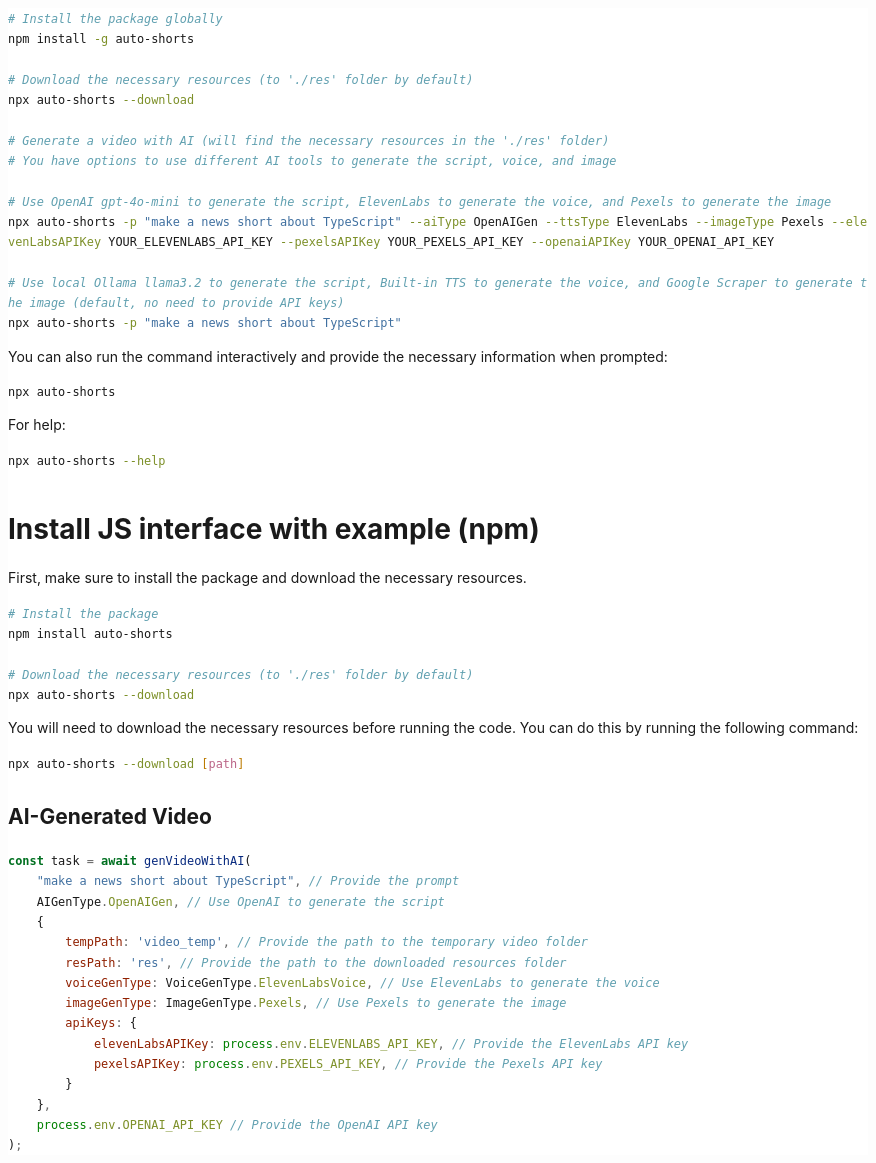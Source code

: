 ```bash
# Install the package globally
npm install -g auto-shorts

# Download the necessary resources (to './res' folder by default)
npx auto-shorts --download

# Generate a video with AI (will find the necessary resources in the './res' folder)
# You have options to use different AI tools to generate the script, voice, and image

# Use OpenAI gpt-4o-mini to generate the script, ElevenLabs to generate the voice, and Pexels to generate the image
npx auto-shorts -p "make a news short about TypeScript" --aiType OpenAIGen --ttsType ElevenLabs --imageType Pexels --elevenLabsAPIKey YOUR_ELEVENLABS_API_KEY --pexelsAPIKey YOUR_PEXELS_API_KEY --openaiAPIKey YOUR_OPENAI_API_KEY

# Use local Ollama llama3.2 to generate the script, Built-in TTS to generate the voice, and Google Scraper to generate the image (default, no need to provide API keys)
npx auto-shorts -p "make a news short about TypeScript"
```

You can also run the command interactively and provide the necessary information when prompted:
```bash
npx auto-shorts
```

For help:
```bash
npx auto-shorts --help
```

# Install JS interface with example (npm)

First, make sure to install the package and download the necessary resources.

```bash
# Install the package
npm install auto-shorts

# Download the necessary resources (to './res' folder by default)
npx auto-shorts --download
```

You will need to download the necessary resources before running the code. You can do this by running the following command:

```bash
npx auto-shorts --download [path]
```

## AI-Generated Video
```javascript
const task = await genVideoWithAI(
    "make a news short about TypeScript", // Provide the prompt
    AIGenType.OpenAIGen, // Use OpenAI to generate the script
    { 
        tempPath: 'video_temp', // Provide the path to the temporary video folder
        resPath: 'res', // Provide the path to the downloaded resources folder
        voiceGenType: VoiceGenType.ElevenLabsVoice, // Use ElevenLabs to generate the voice
        imageGenType: ImageGenType.Pexels, // Use Pexels to generate the image
        apiKeys: {
            elevenLabsAPIKey: process.env.ELEVENLABS_API_KEY, // Provide the ElevenLabs API key
            pexelsAPIKey: process.env.PEXELS_API_KEY, // Provide the Pexels API key
        }
    }, 
    process.env.OPENAI_API_KEY // Provide the OpenAI API key
);
```
